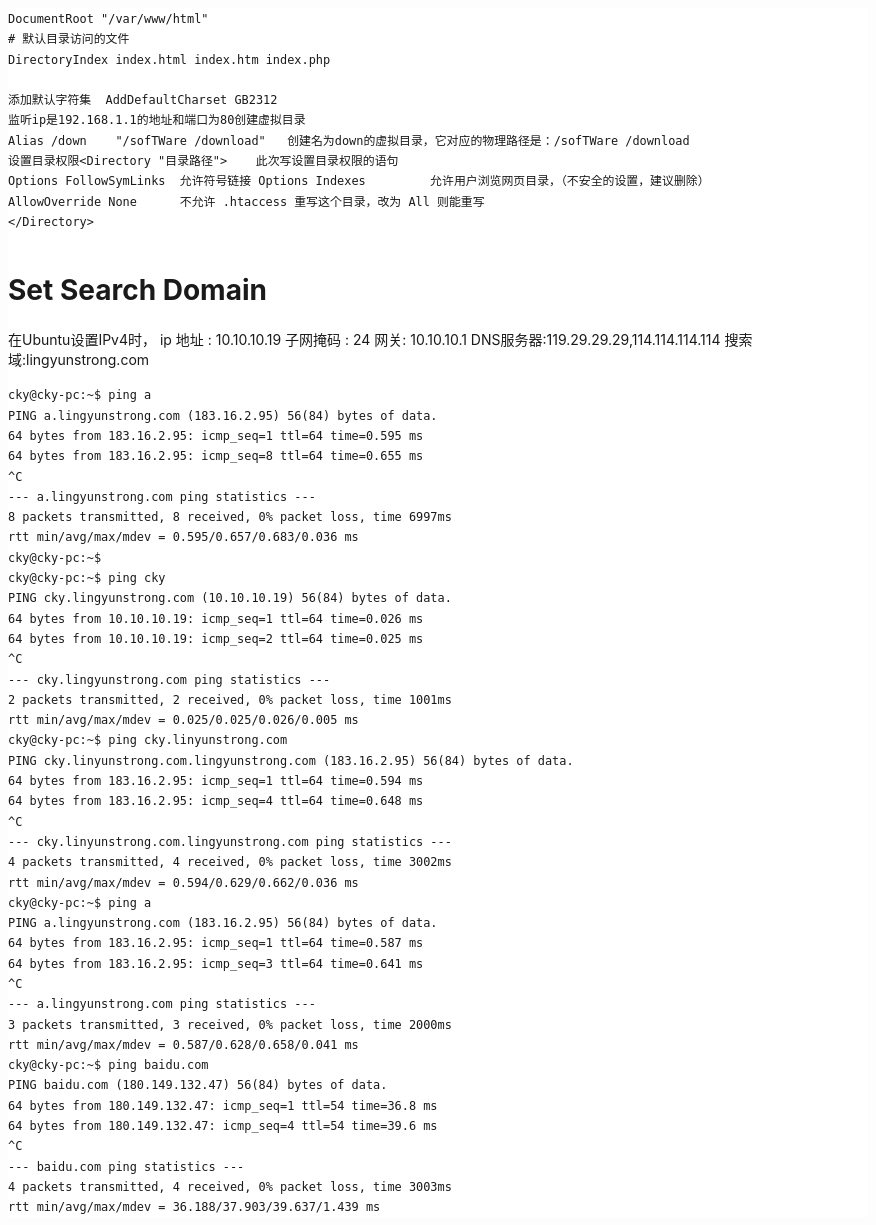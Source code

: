 ```
DocumentRoot "/var/www/html" 
# 默认目录访问的文件 
DirectoryIndex index.html index.htm index.php

添加默认字符集  AddDefaultCharset GB2312  
监听ip是192.168.1.1的地址和端口为80创建虚拟目录
Alias /down    "/sofТWare /download"   创建名为down的虚拟目录，它对应的物理路径是：/sofТWare /download
设置目录权限<Directory "目录路径">    此次写设置目录权限的语句        
Options FollowSymLinks  允许符号链接 Options Indexes         允许用户浏览网页目录，（不安全的设置，建议删除）       
AllowOverride None      不允许 .htaccess 重写这个目录，改为 All 则能重写
</Directory>
```

# Set Search Domain
在Ubuntu设置IPv4时，
ip 地址 : 10.10.10.19
子网掩码 : 24
网关: 10.10.10.1
DNS服务器:119.29.29.29,114.114.114.114
搜索域:lingyunstrong.com
```
cky@cky-pc:~$ ping a
PING a.lingyunstrong.com (183.16.2.95) 56(84) bytes of data.
64 bytes from 183.16.2.95: icmp_seq=1 ttl=64 time=0.595 ms
64 bytes from 183.16.2.95: icmp_seq=8 ttl=64 time=0.655 ms
^C
--- a.lingyunstrong.com ping statistics ---
8 packets transmitted, 8 received, 0% packet loss, time 6997ms
rtt min/avg/max/mdev = 0.595/0.657/0.683/0.036 ms
cky@cky-pc:~$ 
cky@cky-pc:~$ ping cky
PING cky.lingyunstrong.com (10.10.10.19) 56(84) bytes of data.
64 bytes from 10.10.10.19: icmp_seq=1 ttl=64 time=0.026 ms
64 bytes from 10.10.10.19: icmp_seq=2 ttl=64 time=0.025 ms
^C
--- cky.lingyunstrong.com ping statistics ---
2 packets transmitted, 2 received, 0% packet loss, time 1001ms
rtt min/avg/max/mdev = 0.025/0.025/0.026/0.005 ms
cky@cky-pc:~$ ping cky.linyunstrong.com
PING cky.linyunstrong.com.lingyunstrong.com (183.16.2.95) 56(84) bytes of data.
64 bytes from 183.16.2.95: icmp_seq=1 ttl=64 time=0.594 ms
64 bytes from 183.16.2.95: icmp_seq=4 ttl=64 time=0.648 ms
^C
--- cky.linyunstrong.com.lingyunstrong.com ping statistics ---
4 packets transmitted, 4 received, 0% packet loss, time 3002ms
rtt min/avg/max/mdev = 0.594/0.629/0.662/0.036 ms
cky@cky-pc:~$ ping a
PING a.lingyunstrong.com (183.16.2.95) 56(84) bytes of data.
64 bytes from 183.16.2.95: icmp_seq=1 ttl=64 time=0.587 ms
64 bytes from 183.16.2.95: icmp_seq=3 ttl=64 time=0.641 ms
^C
--- a.lingyunstrong.com ping statistics ---
3 packets transmitted, 3 received, 0% packet loss, time 2000ms
rtt min/avg/max/mdev = 0.587/0.628/0.658/0.041 ms
cky@cky-pc:~$ ping baidu.com
PING baidu.com (180.149.132.47) 56(84) bytes of data.
64 bytes from 180.149.132.47: icmp_seq=1 ttl=54 time=36.8 ms
64 bytes from 180.149.132.47: icmp_seq=4 ttl=54 time=39.6 ms
^C
--- baidu.com ping statistics ---
4 packets transmitted, 4 received, 0% packet loss, time 3003ms
rtt min/avg/max/mdev = 36.188/37.903/39.637/1.439 ms
```